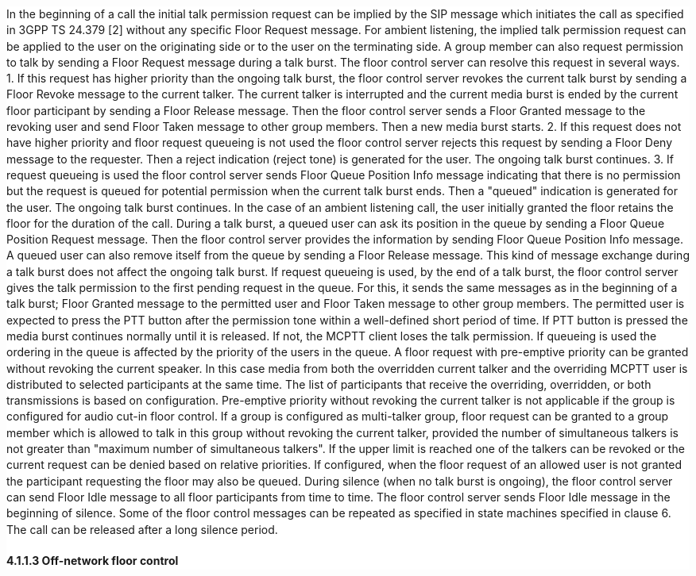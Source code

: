 In the beginning of a call the initial talk permission request can be implied
by the SIP message which initiates the call as specified in 3GPP TS 24.379 [2]
without any specific Floor Request message. For ambient listening, the implied
talk permission request can be applied to the user on the originating side or
to the user on the terminating side.
A group member can also request permission to talk by sending a Floor Request
message during a talk burst. The floor control server can resolve this request
in several ways.
1\. If this request has higher priority than the ongoing talk burst, the floor
control server revokes the current talk burst by sending a Floor Revoke
message to the current talker. The current talker is interrupted and the
current media burst is ended by the current floor participant by sending a
Floor Release message. Then the floor control server sends a Floor Granted
message to the revoking user and send Floor Taken message to other group
members. Then a new media burst starts.
2\. If this request does not have higher priority and floor request queueing
is not used the floor control server rejects this request by sending a Floor
Deny message to the requester. Then a reject indication (reject tone) is
generated for the user. The ongoing talk burst continues.
3\. If request queueing is used the floor control server sends Floor Queue
Position Info message indicating that there is no permission but the request
is queued for potential permission when the current talk burst ends. Then a
\"queued\" indication is generated for the user. The ongoing talk burst
continues.
In the case of an ambient listening call, the user initially granted the floor
retains the floor for the duration of the call.
During a talk burst, a queued user can ask its position in the queue by
sending a Floor Queue Position Request message. Then the floor control server
provides the information by sending Floor Queue Position Info message. A
queued user can also remove itself from the queue by sending a Floor Release
message. This kind of message exchange during a talk burst does not affect the
ongoing talk burst.
If request queueing is used, by the end of a talk burst, the floor control
server gives the talk permission to the first pending request in the queue.
For this, it sends the same messages as in the beginning of a talk burst;
Floor Granted message to the permitted user and Floor Taken message to other
group members. The permitted user is expected to press the PTT button after
the permission tone within a well-defined short period of time. If PTT button
is pressed the media burst continues normally until it is released. If not,
the MCPTT client loses the talk permission.
If queueing is used the ordering in the queue is affected by the priority of
the users in the queue.
A floor request with pre-emptive priority can be granted without revoking the
current speaker. In this case media from both the overridden current talker
and the overriding MCPTT user is distributed to selected participants at the
same time. The list of participants that receive the overriding, overridden,
or both transmissions is based on configuration.
Pre-emptive priority without revoking the current talker is not applicable if
the group is configured for audio cut-in floor control.
If a group is configured as multi-talker group, floor request can be granted
to a group member which is allowed to talk in this group without revoking the
current talker, provided the number of simultaneous talkers is not greater
than \"maximum number of simultaneous talkers\". If the upper limit is reached
one of the talkers can be revoked or the current request can be denied based
on relative priorities. If configured, when the floor request of an allowed
user is not granted the participant requesting the floor may also be queued.
During silence (when no talk burst is ongoing), the floor control server can
send Floor Idle message to all floor participants from time to time. The floor
control server sends Floor Idle message in the beginning of silence.
Some of the floor control messages can be repeated as specified in state
machines specified in clause 6.
The call can be released after a long silence period.
#### 4.1.1.3 Off-network floor control